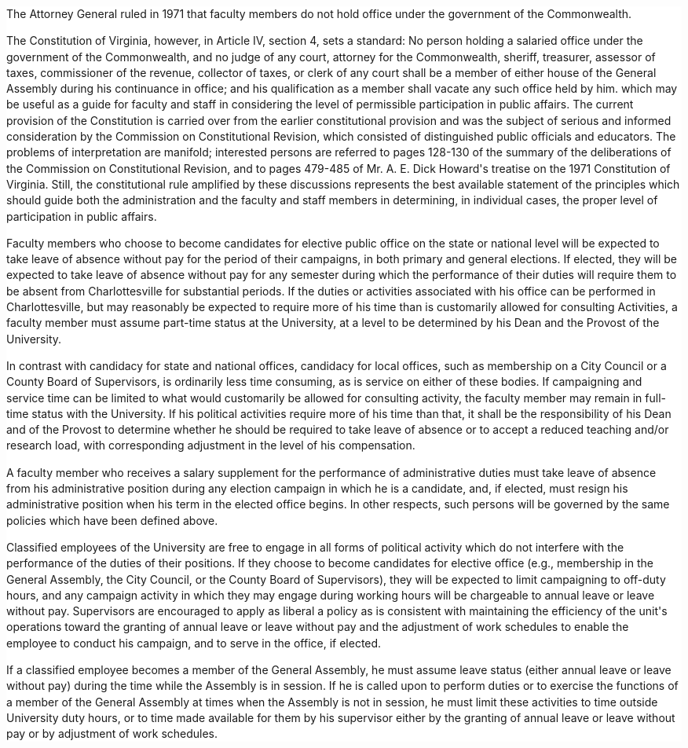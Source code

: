 The Attorney General ruled in 1971 that faculty members do not hold office under the government of the Commonwealth.

The Constitution of Virginia, however, in Article IV, section 4, sets a standard: No person holding a salaried office under the government of the Commonwealth, and no judge of any court, attorney for the Commonwealth, sheriff, treasurer, assessor of taxes, commissioner of the revenue, collector of taxes, or clerk of any court shall be a member of either house of the General Assembly during his continuance in office; and his qualification as a member shall vacate any such office held by him. which may be useful as a guide for faculty and staff in considering the level of permissible participation in public affairs. The current provision of the Constitution is carried over from the earlier constitutional provision and was the subject of serious and informed consideration by the Commission on Constitutional Revision, which consisted of distinguished public officials and educators. The problems of interpretation are manifold; interested persons are referred to pages 128-130 of the summary of the deliberations of the Commission on Constitutional Revision, and to pages 479-485 of Mr. A. E. Dick Howard's treatise on the 1971 Constitution of Virginia. Still, the constitutional rule amplified by these discussions represents the best available statement of the principles which should guide both the administration and the faculty and staff members in determining, in individual cases, the proper level of participation in public affairs.

Faculty members who choose to become candidates for elective public office on the state or national level will be expected to take leave of absence without pay for the period of their campaigns, in both primary and general elections. If elected, they will be expected to take leave of absence without pay for any semester during which the performance of their duties will require them to be absent from Charlottesville for substantial periods. If the duties or activities associated with his office can be performed in Charlottesville, but may reasonably be expected to require more of his time than is customarily allowed for consulting Activities, a faculty member must assume part-time status at the University, at a level to be determined by his Dean and the Provost of the University.

In contrast with candidacy for state and national offices, candidacy for local offices, such as membership on a City Council or a County Board of Supervisors, is ordinarily less time consuming, as is service on either of these bodies. If campaigning and service time can be limited to what would customarily be allowed for consulting activity, the faculty member may remain in full-time status with the University. If his political activities require more of his time than that, it shall be the responsibility of his Dean and of the Provost to determine whether he should be required to take leave of absence or to accept a reduced teaching and/or research load, with corresponding adjustment in the level of his compensation.

A faculty member who receives a salary supplement for the performance of administrative duties must take leave of absence from his administrative position during any election campaign in which he is a candidate, and, if elected, must resign his administrative position when his term in the elected office begins. In other respects, such persons will be governed by the same policies which have been defined above.

Classified employees of the University are free to engage in all forms of political activity which do not interfere with the performance of the duties of their positions. If they choose to become candidates for elective office (e.g., membership in the General Assembly, the City Council, or the County Board of Supervisors), they will be expected to limit campaigning to off-duty hours, and any campaign activity in which they may engage during working hours will be chargeable to annual leave or leave without pay. Supervisors are encouraged to apply as liberal a policy as is consistent with maintaining the efficiency of the unit's operations toward the granting of annual leave or leave without pay and the adjustment of work schedules to enable the employee to conduct his campaign, and to serve in the office, if elected.

If a classified employee becomes a member of the General Assembly, he must assume leave status (either annual leave or leave without pay) during the time while the Assembly is in session. If he is called upon to perform duties or to exercise the functions of a member of the General Assembly at times when the Assembly is not in session, he must limit these activities to time outside University duty hours, or to time made available for them by his supervisor either by the granting of annual leave or leave without pay or by adjustment of work schedules.
